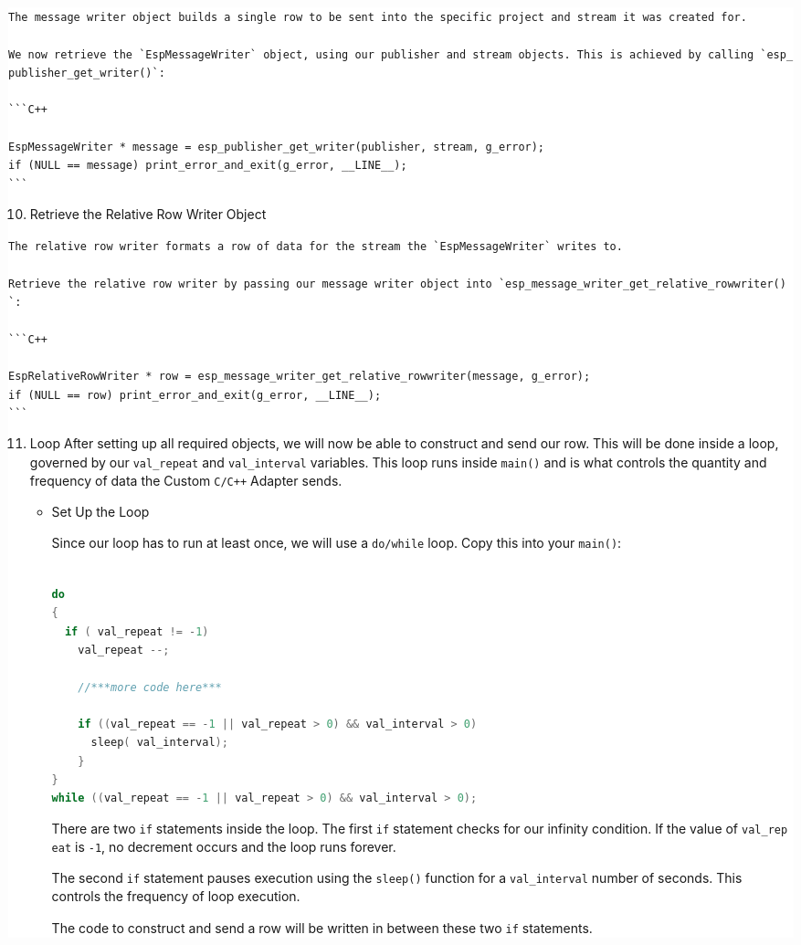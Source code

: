     The message writer object builds a single row to be sent into the specific project and stream it was created for.

    We now retrieve the `EspMessageWriter` object, using our publisher and stream objects. This is achieved by calling `esp_publisher_get_writer()`:

    ```C++

    EspMessageWriter * message = esp_publisher_get_writer(publisher, stream, g_error);
    if (NULL == message) print_error_and_exit(g_error, __LINE__);
    ```

  10. Retrieve the Relative Row Writer Object

    The relative row writer formats a row of data for the stream the `EspMessageWriter` writes to.

    Retrieve the relative row writer by passing our message writer object into `esp_message_writer_get_relative_rowwriter()`:

    ```C++

    EspRelativeRowWriter * row = esp_message_writer_get_relative_rowwriter(message, g_error);
    if (NULL == row) print_error_and_exit(g_error, __LINE__);
    ```

  11. Loop
    After setting up all required objects, we will now be able to construct and send our row. This will be done inside a loop, governed by our `val_repeat` and `val_interval` variables. This loop runs inside `main()` and is what controls the quantity and frequency of data the Custom `C/C++` Adapter sends.

      - Set Up the Loop

        Since our loop has to run at least once, we will use a `do/while` loop. Copy this into your `main()`:

        ```C++

        do
        {
          if ( val_repeat != -1)
            val_repeat --;

            //***more code here***

            if ((val_repeat == -1 || val_repeat > 0) && val_interval > 0)
              sleep( val_interval);
            }
        }
        while ((val_repeat == -1 || val_repeat > 0) && val_interval > 0);
        ```

        There are two `if` statements inside the loop. The first `if` statement checks for our infinity condition. If the value of `val_repeat` is `-1`, no decrement occurs and the loop runs forever.

        The second `if` statement pauses execution using the `sleep()` function for a `val_interval` number of seconds. This controls the frequency of loop execution.

        The code to construct and send a row will be written in between these two `if` statements.
